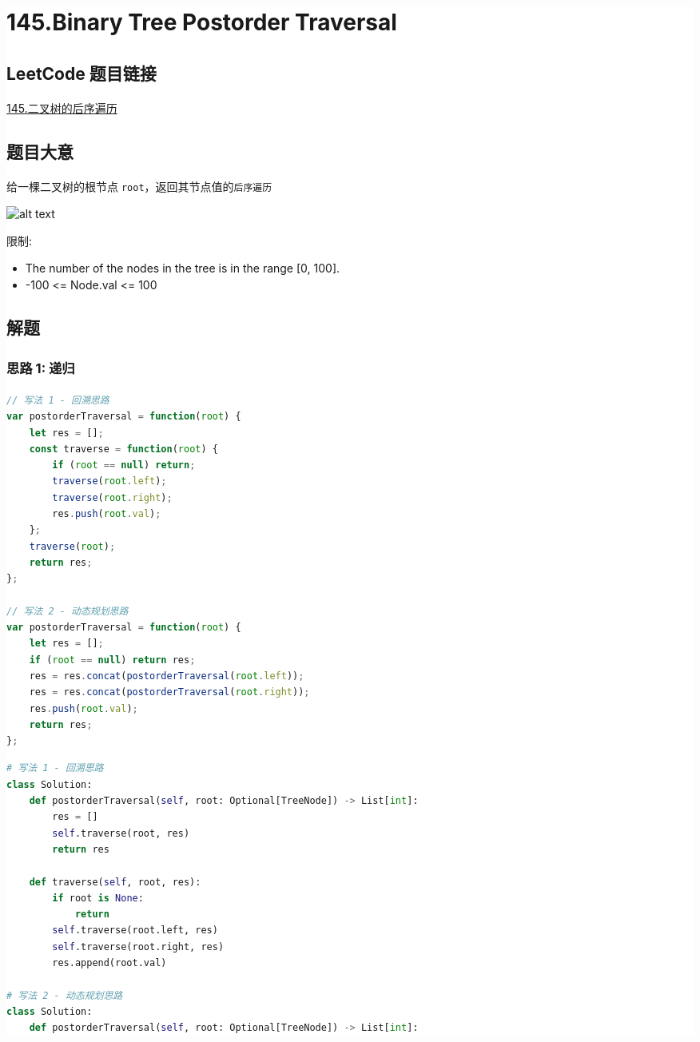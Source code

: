 # 145.Binary Tree Postorder Traversal

## LeetCode 题目链接

[145.二叉树的后序遍历](https://leetcode.cn/problems/binary-tree-postorder-traversal/)

## 题目大意

给一棵二叉树的根节点 `root`，返回其节点值的`后序遍历`

![alt text](https://github.com/donnapersonal/picx-images-hosting/raw/master/image.8hgn9wqqzh.webp)

限制:
- The number of the nodes in the tree is in the range [0, 100].
- -100 <= Node.val <= 100

## 解题

### 思路 1: 递归

```js
// 写法 1 - 回溯思路
var postorderTraversal = function(root) {
    let res = [];
    const traverse = function(root) {
        if (root == null) return;
        traverse(root.left);
        traverse(root.right);
        res.push(root.val);
    };
    traverse(root);
    return res;
};

// 写法 2 - 动态规划思路
var postorderTraversal = function(root) {
    let res = [];
    if (root == null) return res;
    res = res.concat(postorderTraversal(root.left));
    res = res.concat(postorderTraversal(root.right));
    res.push(root.val);
    return res;
};
```
```python
# 写法 1 - 回溯思路
class Solution:
    def postorderTraversal(self, root: Optional[TreeNode]) -> List[int]:
        res = []
        self.traverse(root, res)
        return res
    
    def traverse(self, root, res):
        if root is None:
            return
        self.traverse(root.left, res)
        self.traverse(root.right, res)
        res.append(root.val)

# 写法 2 - 动态规划思路
class Solution:
    def postorderTraversal(self, root: Optional[TreeNode]) -> List[int]:
```